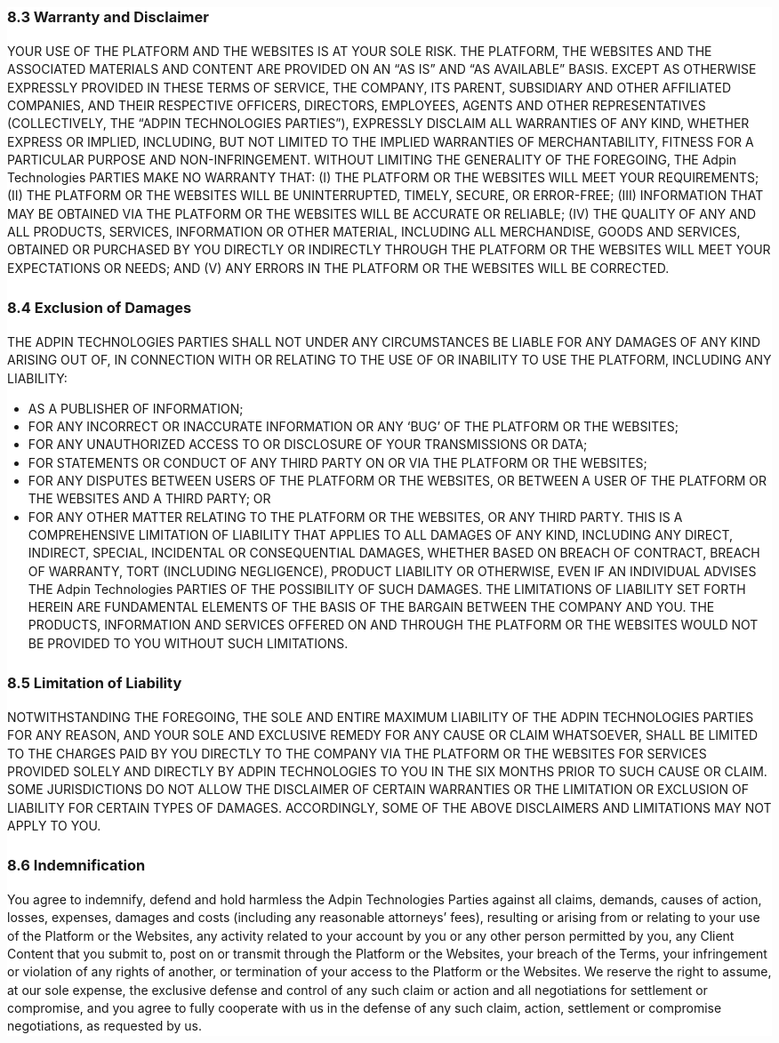### 8.3 Warranty and Disclaimer

YOUR USE OF THE PLATFORM AND THE WEBSITES IS AT YOUR SOLE RISK. THE PLATFORM, THE WEBSITES AND THE ASSOCIATED MATERIALS AND CONTENT ARE PROVIDED ON AN “AS IS” AND “AS AVAILABLE” BASIS. EXCEPT AS OTHERWISE EXPRESSLY PROVIDED IN THESE TERMS OF SERVICE, THE COMPANY, ITS PARENT, SUBSIDIARY AND OTHER AFFILIATED COMPANIES, AND THEIR RESPECTIVE OFFICERS, DIRECTORS, EMPLOYEES, AGENTS AND OTHER REPRESENTATIVES (COLLECTIVELY, THE “ADPIN TECHNOLOGIES PARTIES”), EXPRESSLY DISCLAIM ALL WARRANTIES OF ANY KIND, WHETHER EXPRESS OR IMPLIED, INCLUDING, BUT NOT LIMITED TO THE IMPLIED WARRANTIES OF MERCHANTABILITY, FITNESS FOR A PARTICULAR PURPOSE AND NON-INFRINGEMENT. WITHOUT LIMITING THE GENERALITY OF THE FOREGOING, THE Adpin Technologies PARTIES MAKE NO WARRANTY THAT: (I) THE PLATFORM OR THE WEBSITES WILL MEET YOUR REQUIREMENTS; (II) THE PLATFORM OR THE WEBSITES WILL BE UNINTERRUPTED, TIMELY, SECURE, OR ERROR-FREE; (III) INFORMATION THAT MAY BE OBTAINED VIA THE PLATFORM OR THE WEBSITES WILL BE ACCURATE OR RELIABLE; (IV) THE QUALITY OF ANY AND ALL PRODUCTS, SERVICES, INFORMATION OR OTHER MATERIAL, INCLUDING ALL MERCHANDISE, GOODS AND SERVICES, OBTAINED OR PURCHASED BY YOU DIRECTLY OR INDIRECTLY THROUGH THE PLATFORM OR THE WEBSITES WILL MEET YOUR EXPECTATIONS OR NEEDS; AND (V) ANY ERRORS IN THE PLATFORM OR THE WEBSITES WILL BE CORRECTED.

### 8.4 Exclusion of Damages

THE ADPIN TECHNOLOGIES PARTIES SHALL NOT UNDER ANY CIRCUMSTANCES BE LIABLE FOR ANY DAMAGES OF ANY KIND ARISING OUT OF, IN CONNECTION WITH OR RELATING TO THE USE OF OR INABILITY TO USE THE PLATFORM, INCLUDING ANY LIABILITY: 

* AS A PUBLISHER OF INFORMATION;  
* FOR ANY INCORRECT OR INACCURATE INFORMATION OR ANY ‘BUG’ OF THE PLATFORM OR THE WEBSITES; 
* FOR ANY UNAUTHORIZED ACCESS TO OR DISCLOSURE OF YOUR TRANSMISSIONS OR DATA; 
* FOR STATEMENTS OR CONDUCT OF ANY THIRD PARTY ON OR VIA THE PLATFORM OR THE WEBSITES; 
* FOR ANY DISPUTES BETWEEN USERS OF THE PLATFORM OR THE WEBSITES, OR BETWEEN A USER OF THE PLATFORM OR THE WEBSITES AND A THIRD PARTY; OR 
* FOR ANY OTHER MATTER RELATING TO THE PLATFORM OR THE WEBSITES, OR ANY THIRD PARTY. THIS IS A COMPREHENSIVE LIMITATION OF LIABILITY THAT APPLIES TO ALL DAMAGES OF ANY KIND, INCLUDING ANY DIRECT, INDIRECT, SPECIAL, INCIDENTAL OR CONSEQUENTIAL DAMAGES, WHETHER BASED ON BREACH OF CONTRACT, BREACH OF WARRANTY, TORT (INCLUDING NEGLIGENCE), PRODUCT LIABILITY OR OTHERWISE, EVEN IF AN INDIVIDUAL ADVISES THE Adpin Technologies PARTIES OF THE POSSIBILITY OF SUCH DAMAGES. THE LIMITATIONS OF LIABILITY SET FORTH HEREIN ARE FUNDAMENTAL ELEMENTS OF THE BASIS OF THE BARGAIN BETWEEN THE COMPANY AND YOU. THE PRODUCTS, INFORMATION AND SERVICES OFFERED ON AND THROUGH THE PLATFORM OR THE WEBSITES WOULD NOT BE PROVIDED TO YOU WITHOUT SUCH LIMITATIONS.

### 8.5 Limitation of Liability

NOTWITHSTANDING THE FOREGOING, THE SOLE AND ENTIRE MAXIMUM LIABILITY OF THE ADPIN TECHNOLOGIES PARTIES FOR ANY REASON, AND YOUR SOLE AND EXCLUSIVE REMEDY FOR ANY CAUSE OR CLAIM WHATSOEVER, SHALL BE LIMITED TO THE CHARGES PAID BY YOU DIRECTLY TO THE COMPANY VIA THE PLATFORM OR THE WEBSITES FOR SERVICES PROVIDED SOLELY AND DIRECTLY BY ADPIN TECHNOLOGIES TO YOU IN THE SIX MONTHS PRIOR TO SUCH CAUSE OR CLAIM. SOME JURISDICTIONS DO NOT ALLOW THE DISCLAIMER OF CERTAIN WARRANTIES OR THE LIMITATION OR EXCLUSION OF LIABILITY FOR CERTAIN TYPES OF DAMAGES. ACCORDINGLY, SOME OF THE ABOVE DISCLAIMERS AND LIMITATIONS MAY NOT APPLY TO YOU.

### 8.6 Indemnification

You agree to indemnify, defend and hold harmless the Adpin Technologies Parties against all claims, demands, causes of action, losses, expenses, damages and costs (including any reasonable attorneys’ fees), resulting or arising from or relating to your use of the Platform or the Websites, any activity related to your account by you or any other person permitted by you, any Client Content that you submit to, post on or transmit through the Platform or the Websites, your breach of the Terms, your infringement or violation of any rights of another, or termination of your access to the Platform or the Websites. We reserve the right to assume, at our sole expense, the exclusive defense and control of any such claim or action and all negotiations for settlement or compromise, and you agree to fully cooperate with us in the defense of any such claim, action, settlement or compromise negotiations, as requested by us.
